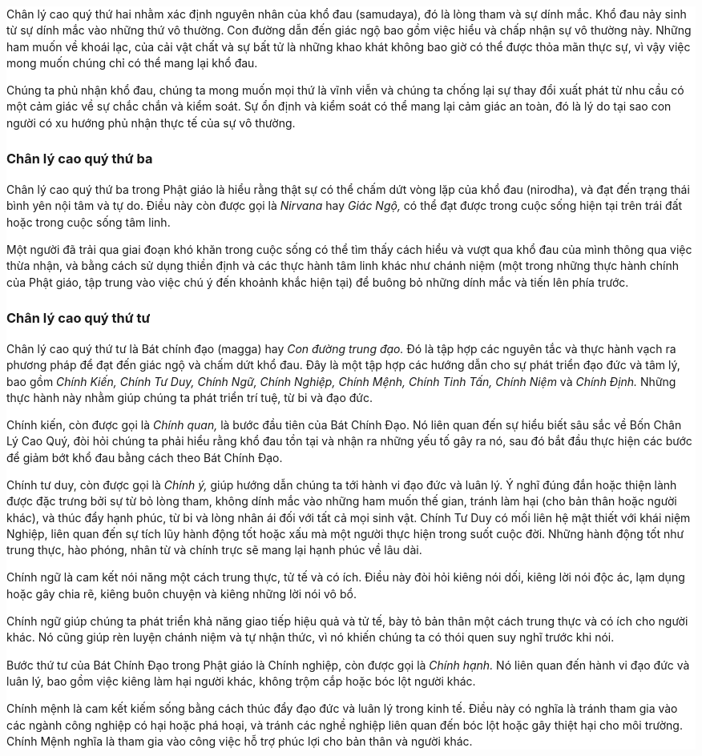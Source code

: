 Chân lý cao quý thứ hai nhằm xác định nguyên nhân của khổ đau (samudaya), đó là lòng tham và sự dính mắc. Khổ đau nảy sinh từ sự dính mắc vào những thứ vô thường. Con đường dẫn đến giác ngộ bao gồm việc hiểu và chấp nhận sự vô thường này. Những ham muốn về khoái lạc, của cải vật chất và sự bất tử là những khao khát không bao giờ có thể được thỏa mãn thực sự, vì vậy việc mong muốn chúng chỉ có thể mang lại khổ đau.

Chúng ta phủ nhận khổ đau, chúng ta mong muốn mọi thứ là vĩnh viễn và chúng ta chống lại sự thay đổi xuất phát từ nhu cầu có một cảm giác về sự chắc chắn và kiểm soát. Sự ổn định và kiểm soát có thể mang lại cảm giác an toàn, đó là lý do tại sao con người có xu hướng phủ nhận thực tế của sự vô thường.

### Chân lý cao quý thứ ba

Chân lý cao quý thứ ba trong Phật giáo là hiểu rằng thật sự có thể chấm dứt vòng lặp của khổ đau (nirodha), và đạt đến trạng thái bình yên nội tâm và tự do. Điều này còn được gọi là _Nirvana_ hay _Giác Ngộ,_ có thể đạt được trong cuộc sống hiện tại trên trái đất hoặc trong cuộc sống tâm linh.

Một người đã trải qua giai đoạn khó khăn trong cuộc sống có thể tìm thấy cách hiểu và vượt qua khổ đau của mình thông qua việc thừa nhận, và bằng cách sử dụng thiền định và các thực hành tâm linh khác như chánh niệm (một trong những thực hành chính của Phật giáo, tập trung vào việc chú ý đến khoảnh khắc hiện tại) để buông bỏ những dính mắc và tiến lên phía trước.

### Chân lý cao quý thứ tư

Chân lý cao quý thứ tư là Bát chính đạo (magga) hay _Con đường trung đạo._ Đó là tập hợp các nguyên tắc và thực hành vạch ra phương pháp để đạt đến giác ngộ và chấm dứt khổ đau. Đây là một tập hợp các hướng dẫn cho sự phát triển đạo đức và tâm lý, bao gồm _Chính Kiến,_ _Chính Tư Duy,_ _Chính Ngữ,_ _Chính Nghiệp,_ _Chính Mệnh,_ _Chính Tinh Tấn,_ _Chính Niệm_ và _Chính Định._ Những thực hành này nhằm giúp chúng ta phát triển trí tuệ, từ bi và đạo đức.

Chính kiến, còn được gọi là _Chính quan,_ là bước đầu tiên của Bát Chính Đạo. Nó liên quan đến sự hiểu biết sâu sắc về Bốn Chân Lý Cao Quý, đòi hỏi chúng ta phải hiểu rằng khổ đau tồn tại và nhận ra những yếu tố gây ra nó, sau đó bắt đầu thực hiện các bước để giảm bớt khổ đau bằng cách theo Bát Chính Đạo.

Chính tư duy, còn được gọi là _Chính ý,_ giúp hướng dẫn chúng ta tới hành vi đạo đức và luân lý. Ý nghĩ đúng đắn hoặc thiện lành được đặc trưng bởi sự từ bỏ lòng tham, không dính mắc vào những ham muốn thế gian, tránh làm hại (cho bản thân hoặc người khác), và thúc đẩy hạnh phúc, từ bi và lòng nhân ái đối với tất cả mọi sinh vật. Chính Tư Duy có mối liên hệ mật thiết với khái niệm Nghiệp, liên quan đến sự tích lũy hành động tốt hoặc xấu mà một người thực hiện trong suốt cuộc đời. Những hành động tốt như trung thực, hào phóng, nhân từ và chính trực sẽ mang lại hạnh phúc về lâu dài.

Chính ngữ là cam kết nói năng một cách trung thực, tử tế và có ích. Điều này đòi hỏi kiêng nói dối, kiêng lời nói độc ác, lạm dụng hoặc gây chia rẽ, kiêng buôn chuyện và kiêng những lời nói vô bổ.

Chính ngữ giúp chúng ta phát triển khả năng giao tiếp hiệu quả và tử tế, bày tỏ bản thân một cách trung thực và có ích cho người khác. Nó cũng giúp rèn luyện chánh niệm và tự nhận thức, vì nó khiến chúng ta có thói quen suy nghĩ trước khi nói.

Bước thứ tư của Bát Chính Đạo trong Phật giáo là Chính nghiệp, còn được gọi là _Chính hạnh._ Nó liên quan đến hành vi đạo đức và luân lý, bao gồm việc kiêng làm hại người khác, không trộm cắp hoặc bóc lột người khác.

Chính mệnh là cam kết kiếm sống bằng cách thúc đẩy đạo đức và luân lý trong kinh tế. Điều này có nghĩa là tránh tham gia vào các ngành công nghiệp có hại hoặc phá hoại, và tránh các nghề nghiệp liên quan đến bóc lột hoặc gây thiệt hại cho môi trường. Chính Mệnh nghĩa là tham gia vào công việc hỗ trợ phúc lợi cho bản thân và người khác.
